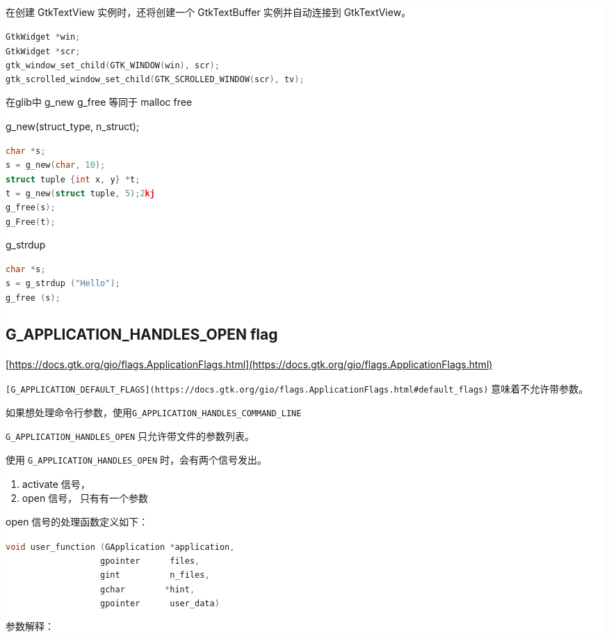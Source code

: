 在创建 GtkTextView 实例时，还将创建一个 GtkTextBuffer 实例并自动连接到
GtkTextView。

```c
GtkWidget *win;
GtkWidget *scr;
gtk_window_set_child(GTK_WINDOW(win), scr);
gtk_scrolled_window_set_child(GTK_SCROLLED_WINDOW(scr), tv);
```

在glib中 g_new g_free 等同于 malloc free

g_new(struct_type, n_struct);

```c
char *s;
s = g_new(char, 10);
struct tuple {int x, y} *t;
t = g_new(struct tuple, 5);2kj
g_free(s);
g_Free(t);
```

g_strdup

```c
char *s;
s = g_strdup ("Hello");
g_free (s);
```

## G_APPLICATION_HANDLES_OPEN flag

[https://docs.gtk.org/gio/flags.ApplicationFlags.html](https://docs.gtk.org/gio/flags.ApplicationFlags.html)

`[G_APPLICATION_DEFAULT_FLAGS](https://docs.gtk.org/gio/flags.ApplicationFlags.html#default_flags)`
意味着不允许带参数。

如果想处理命令行参数，使用`G_APPLICATION_HANDLES_COMMAND_LINE`

`G_APPLICATION_HANDLES_OPEN` 只允许带文件的参数列表。

使用 `G_APPLICATION_HANDLES_OPEN` 时，会有两个信号发出。

1. activate 信号，
2. open 信号， 只有有一个参数

open 信号的处理函数定义如下：

```c
void user_function (GApplication *application,
                   gpointer      files,
                   gint          n_files,
                   gchar        *hint,
                   gpointer      user_data)
```

参数解释：
